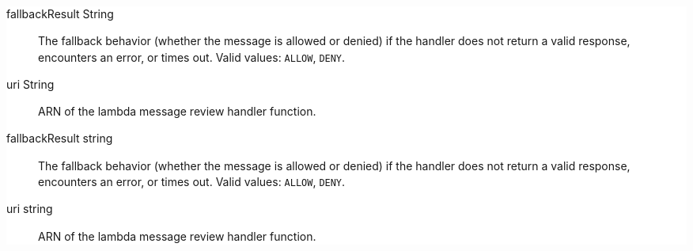 <div>
<pulumi-choosable type="language" values="java">
<dl class="resources-properties"><dt class="property-optional"
            title="Optional">
        <span id="fallbackresult_java">
<a data-swiftype-name="resource-property" data-swiftype-type="text" href="#fallbackresult_java" style="color: inherit; text-decoration: inherit;">fallback<wbr>Result</a>
</span>
        <span class="property-indicator"></span>
        <span class="property-type">String</span>
    </dt>
    <dd><p>The fallback behavior (whether the message
is allowed or denied) if the handler does not return a valid response,
encounters an error, or times out. Valid values: <code>ALLOW</code>, <code>DENY</code>.</p>
</dd><dt class="property-optional"
            title="Optional">
        <span id="uri_java">
<a data-swiftype-name="resource-property" data-swiftype-type="text" href="#uri_java" style="color: inherit; text-decoration: inherit;">uri</a>
</span>
        <span class="property-indicator"></span>
        <span class="property-type">String</span>
    </dt>
    <dd><p>ARN of the lambda message review handler function.</p>
</dd></dl>
</pulumi-choosable>
</div>

<div>
<pulumi-choosable type="language" values="javascript,typescript">
<dl class="resources-properties"><dt class="property-optional"
            title="Optional">
        <span id="fallbackresult_nodejs">
<a data-swiftype-name="resource-property" data-swiftype-type="text" href="#fallbackresult_nodejs" style="color: inherit; text-decoration: inherit;">fallback<wbr>Result</a>
</span>
        <span class="property-indicator"></span>
        <span class="property-type">string</span>
    </dt>
    <dd><p>The fallback behavior (whether the message
is allowed or denied) if the handler does not return a valid response,
encounters an error, or times out. Valid values: <code>ALLOW</code>, <code>DENY</code>.</p>
</dd><dt class="property-optional"
            title="Optional">
        <span id="uri_nodejs">
<a data-swiftype-name="resource-property" data-swiftype-type="text" href="#uri_nodejs" style="color: inherit; text-decoration: inherit;">uri</a>
</span>
        <span class="property-indicator"></span>
        <span class="property-type">string</span>
    </dt>
    <dd><p>ARN of the lambda message review handler function.</p>
</dd></dl>
</pulumi-choosable>
</div>
